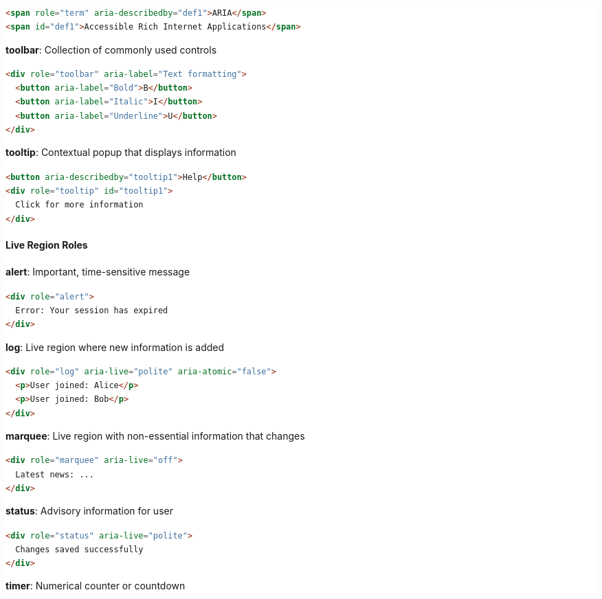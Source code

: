 ```html
<span role="term" aria-describedby="def1">ARIA</span>
<span id="def1">Accessible Rich Internet Applications</span>
```

**toolbar**: Collection of commonly used controls

```html
<div role="toolbar" aria-label="Text formatting">
  <button aria-label="Bold">B</button>
  <button aria-label="Italic">I</button>
  <button aria-label="Underline">U</button>
</div>
```

**tooltip**: Contextual popup that displays information

```html
<button aria-describedby="tooltip1">Help</button>
<div role="tooltip" id="tooltip1">
  Click for more information
</div>
```

#### Live Region Roles

**alert**: Important, time-sensitive message

```html
<div role="alert">
  Error: Your session has expired
</div>
```

**log**: Live region where new information is added

```html
<div role="log" aria-live="polite" aria-atomic="false">
  <p>User joined: Alice</p>
  <p>User joined: Bob</p>
</div>
```

**marquee**: Live region with non-essential information that changes

```html
<div role="marquee" aria-live="off">
  Latest news: ...
</div>
```

**status**: Advisory information for user

```html
<div role="status" aria-live="polite">
  Changes saved successfully
</div>
```

**timer**: Numerical counter or countdown
